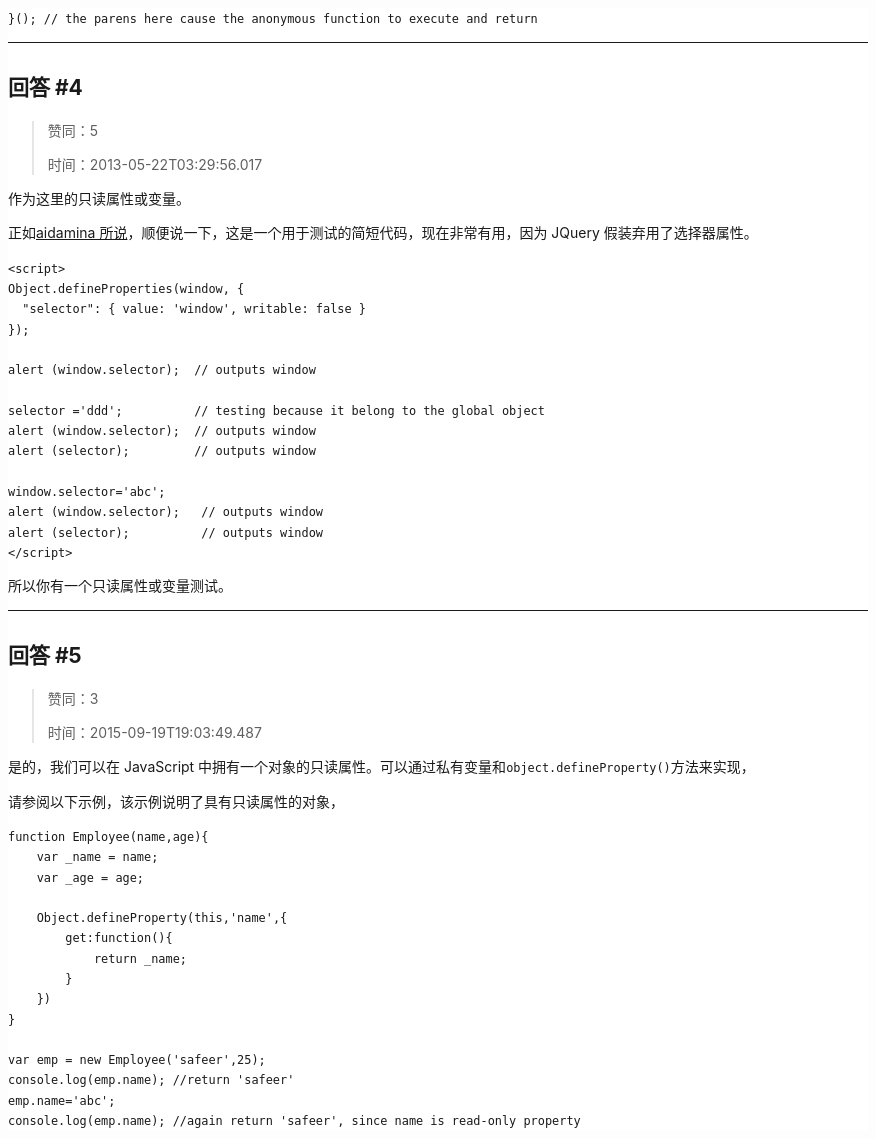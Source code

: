 ```
}(); // the parens here cause the anonymous function to execute and return 
```

* * *

## 回答 #4

> 赞同：5
> 
> 时间：2013-05-22T03:29:56.017

作为这里的只读属性或变量。

正如[aidamina 所说](https://stackoverflow.com/a/2964881/2985029)，顺便说一下，这是一个用于测试的简短代码，现在非常有用，因为 JQuery 假装弃用了选择器属性。

```
<script>
Object.defineProperties(window, {
  "selector": { value: 'window', writable: false }
});

alert (window.selector);  // outputs window

selector ='ddd';          // testing because it belong to the global object
alert (window.selector);  // outputs window
alert (selector);         // outputs window

window.selector='abc';
alert (window.selector);   // outputs window
alert (selector);          // outputs window
</script> 
```

所以你有一个只读属性或变量测试。

* * *

## 回答 #5

> 赞同：3
> 
> 时间：2015-09-19T19:03:49.487

是的，我们可以在 JavaScript 中拥有一个对象的只读属性。可以通过私有变量和`object.defineProperty()`方法来实现，

请参阅以下示例，该示例说明了具有只读属性的对象，

```
function Employee(name,age){
    var _name = name;
    var _age = age;

    Object.defineProperty(this,'name',{
        get:function(){
            return _name;
        }
    })
}

var emp = new Employee('safeer',25);
console.log(emp.name); //return 'safeer'
emp.name='abc';
console.log(emp.name); //again return 'safeer', since name is read-only property 
```
